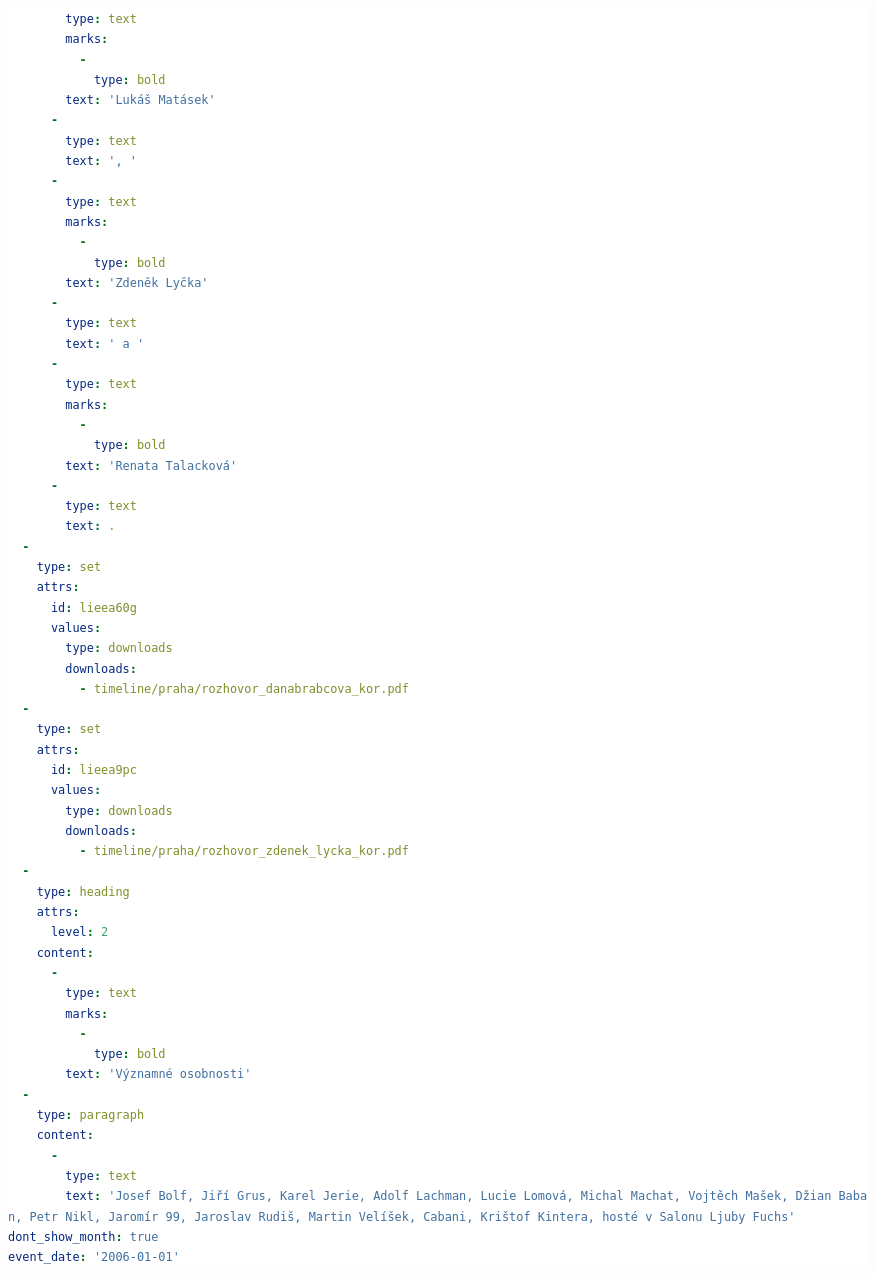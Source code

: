 ```yaml
        type: text
        marks:
          -
            type: bold
        text: 'Lukáš Matásek'
      -
        type: text
        text: ', '
      -
        type: text
        marks:
          -
            type: bold
        text: 'Zdeněk Lyčka'
      -
        type: text
        text: ' a '
      -
        type: text
        marks:
          -
            type: bold
        text: 'Renata Talacková'
      -
        type: text
        text: .
  -
    type: set
    attrs:
      id: lieea60g
      values:
        type: downloads
        downloads:
          - timeline/praha/rozhovor_danabrabcova_kor.pdf
  -
    type: set
    attrs:
      id: lieea9pc
      values:
        type: downloads
        downloads:
          - timeline/praha/rozhovor_zdenek_lycka_kor.pdf
  -
    type: heading
    attrs:
      level: 2
    content:
      -
        type: text
        marks:
          -
            type: bold
        text: 'Významné osobnosti'
  -
    type: paragraph
    content:
      -
        type: text
        text: 'Josef Bolf, Jiří Grus, Karel Jerie, Adolf Lachman, Lucie Lomová, Michal Machat, Vojtěch Mašek, Džian Baban, Petr Nikl, Jaromír 99, Jaroslav Rudiš, Martin Velíšek, Cabani, Krištof Kintera, hosté v Salonu Ljuby Fuchs'
dont_show_month: true
event_date: '2006-01-01'
```